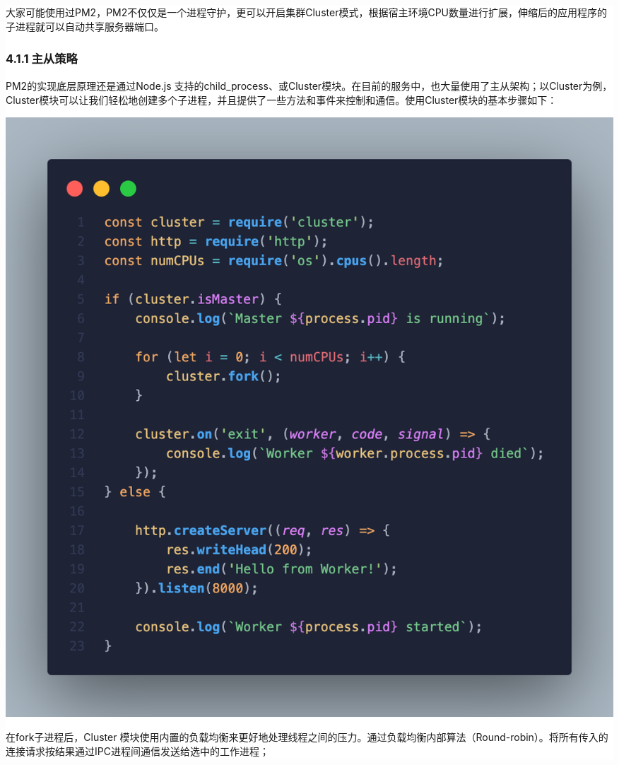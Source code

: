 大家可能使用过PM2，PM2不仅仅是一个进程守护，更可以开启集群Cluster模式，根据宿主环境CPU数量进行扩展，伸缩后的应用程序的子进程就可以自动共享服务器端口。

### **4.1.1 主从策略**

PM2的实现底层原理还是通过Node.js 支持的child_process、或Cluster模块。在目前的服务中，也大量使用了主从架构；以Cluster为例，Cluster模块可以让我们轻松地创建多个子进程，并且提供了一些方法和事件来控制和通信。使用Cluster模块的基本步骤如下：

![Untitled](static/Untitled%208.png)

在fork子进程后，Cluster 模块使用内置的负载均衡来更好地处理线程之间的压力。通过负载均衡内部算法（Round-robin）。将所有传入的连接请求按结果通过IPC进程间通信发送给选中的工作进程；
